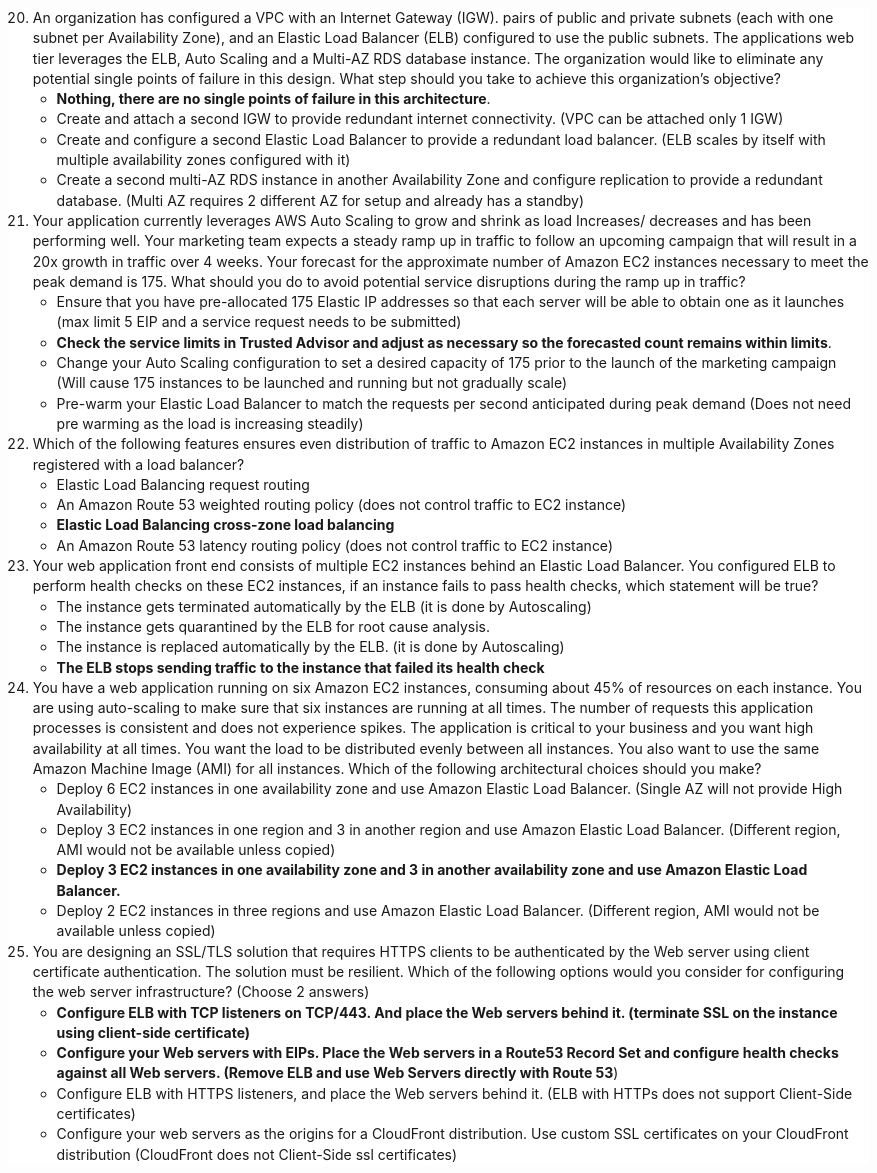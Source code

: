 20. An organization has configured a VPC with an Internet Gateway (IGW). pairs of public and private subnets (each with one subnet per Availability Zone), and an Elastic Load Balancer (ELB) configured to use the public subnets. The applications web tier leverages the ELB, Auto Scaling and a Multi-AZ RDS database instance. The organization would like to eliminate any potential single points of failure in this design. What step should you take to achieve this organization’s objective?
	* **Nothing, there are no single points of failure in this architecture**.
	* Create and attach a second IGW to provide redundant internet connectivity. (VPC can be attached only 1 IGW)
	* Create and configure a second Elastic Load Balancer to provide a redundant load balancer. (ELB scales by itself with multiple availability zones configured with it)
	* Create a second multi-AZ RDS instance in another Availability Zone and configure replication to provide a redundant database. (Multi AZ requires 2 different AZ for setup and already has a standby)
21. Your application currently leverages AWS Auto Scaling to grow and shrink as load Increases/ decreases and has been performing well. Your marketing team expects a steady ramp up in traffic to follow an upcoming campaign that will result in a 20x growth in traffic over 4 weeks. Your forecast for the approximate number of Amazon EC2 instances necessary to meet the peak demand is 175. What should you do to avoid potential service disruptions during the ramp up in traffic?
	* Ensure that you have pre-allocated 175 Elastic IP addresses so that each server will be able to obtain one as it launches (max limit 5 EIP and a service request needs to be submitted)
	* **Check the service limits in Trusted Advisor and adjust as necessary so the forecasted count remains within limits**.
	* Change your Auto Scaling configuration to set a desired capacity of 175 prior to the launch of the marketing campaign (Will cause 175 instances to be launched and running but not gradually scale)
	* Pre-warm your Elastic Load Balancer to match the requests per second anticipated during peak demand (Does not need pre warming as the load is increasing steadily)
22. Which of the following features ensures even distribution of traffic to Amazon EC2 instances in multiple Availability Zones registered with a load balancer?
	* Elastic Load Balancing request routing
	* An Amazon Route 53 weighted routing policy (does not control traffic to EC2 instance)
	* **Elastic Load Balancing cross-zone load balancing**
	* An Amazon Route 53 latency routing policy (does not control traffic to EC2 instance)
23. Your web application front end consists of multiple EC2 instances behind an Elastic Load Balancer. You configured ELB to perform health checks on these EC2 instances, if an instance fails to pass health checks, which statement will be true?
	* The instance gets terminated automatically by the ELB (it is done by Autoscaling)
	* The instance gets quarantined by the ELB for root cause analysis.
	* The instance is replaced automatically by the ELB. (it is done by Autoscaling)
	* **The ELB stops sending traffic to the instance that failed its health check**
24. You have a web application running on six Amazon EC2 instances, consuming about 45% of resources on each instance. You are using auto-scaling to make sure that six instances are running at all times. The number of requests this application processes is consistent and does not experience spikes. The application is critical to your business and you want high availability at all times. You want the load to be distributed evenly between all instances. You also want to use the same Amazon Machine Image (AMI) for all instances. Which of the following architectural choices should you make?
	* Deploy 6 EC2 instances in one availability zone and use Amazon Elastic Load Balancer. (Single AZ will not provide High Availability)
	* Deploy 3 EC2 instances in one region and 3 in another region and use Amazon Elastic Load Balancer. (Different region, AMI would not be available unless copied)
	* **Deploy 3 EC2 instances in one availability zone and 3 in another availability zone and use Amazon Elastic Load Balancer.**
	* Deploy 2 EC2 instances in three regions and use Amazon Elastic Load Balancer. (Different region, AMI would not be available unless copied)
25. You are designing an SSL/TLS solution that requires HTTPS clients to be authenticated by the Web server using client certificate authentication. The solution must be resilient. Which of the following options would you consider for configuring the web server infrastructure? (Choose 2 answers)
	* **Configure ELB with TCP listeners on TCP/443. And place the Web servers behind it. (terminate SSL on the instance using client-side certificate)**
	* **Configure your Web servers with EIPs. Place the Web servers in a Route53 Record Set and configure health checks against all Web servers. (Remove ELB and use Web Servers directly with Route 53**)
	* Configure ELB with HTTPS listeners, and place the Web servers behind it. (ELB with HTTPs does not support Client-Side certificates)
	* Configure your web servers as the origins for a CloudFront distribution. Use custom SSL certificates on your CloudFront distribution (CloudFront does not Client-Side ssl certificates)